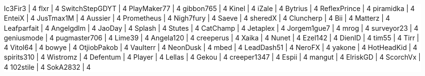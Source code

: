 Ic3Fir3 | 4
flxr | 4
SwitchStepGDYT | 4
PlayMaker77 | 4
gibbon765 | 4
Kinel | 4
iZale | 4
Bytrius | 4
ReflexPrince | 4
piramidka | 4
EnteiX | 4
JusTmax1M | 4
Aussier | 4
Prometheus | 4
Nigh7fury | 4
Saeve | 4
sheredX | 4
Cluncherp | 4
Bii | 4
Matterz | 4
Leafparfait | 4
Angelgdlm | 4
JaoDay | 4
Splash | 4
Stutes | 4
CatChamp | 4
Jetaplex | 4
Jorgem1gue7 | 4
mrog | 4
surveyor23 | 4
geniusmode | 4
pugmaster706 | 4
Lime39 | 4
Angela120 | 4
creeperus | 4
Xaika | 4
Nunet | 4
Ezel142 | 4
DienID | 4
tim55 | 4
Tirr | 4
Vitol64 | 4
bowye | 4
OtjiobPakob | 4
Vaulterr | 4
NeonDusk | 4
mbed | 4
LeadDash51 | 4
NeroFX | 4
yakone | 4
HotHeadKid | 4
spirits310 | 4
Wistromz | 4
Defentum | 4
Player | 4
Lellas | 4
Gekou | 4
creeper1347 | 4
Espii | 4
mangut | 4
ElriskGD | 4
ScorchVx | 4
102stile | 4
SokA2832 | 4